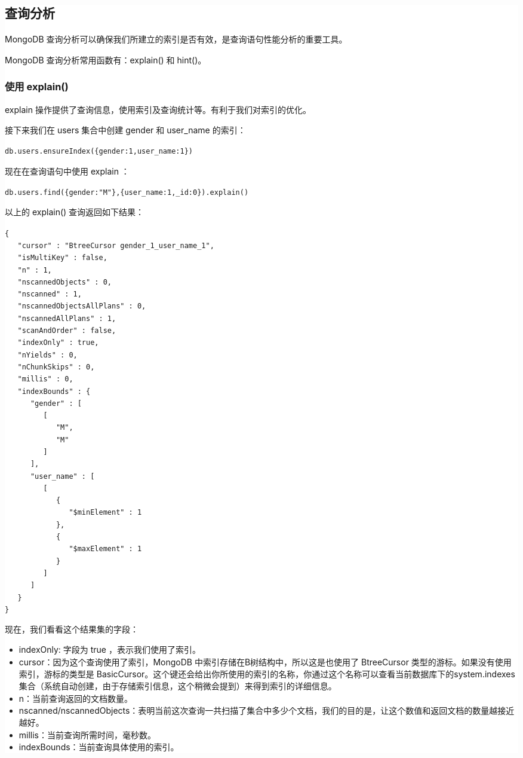 ## 查询分析
MongoDB 查询分析可以确保我们所建立的索引是否有效，是查询语句性能分析的重要工具。

MongoDB 查询分析常用函数有：explain() 和 hint()。

### 使用 explain()
explain 操作提供了查询信息，使用索引及查询统计等。有利于我们对索引的优化。

接下来我们在 users 集合中创建 gender 和 user_name 的索引：
```text
db.users.ensureIndex({gender:1,user_name:1})
```
现在在查询语句中使用 explain ：
```text
db.users.find({gender:"M"},{user_name:1,_id:0}).explain()
```
以上的 explain() 查询返回如下结果：
```text
{
   "cursor" : "BtreeCursor gender_1_user_name_1",
   "isMultiKey" : false,
   "n" : 1,
   "nscannedObjects" : 0,
   "nscanned" : 1,
   "nscannedObjectsAllPlans" : 0,
   "nscannedAllPlans" : 1,
   "scanAndOrder" : false,
   "indexOnly" : true,
   "nYields" : 0,
   "nChunkSkips" : 0,
   "millis" : 0,
   "indexBounds" : {
      "gender" : [
         [
            "M",
            "M"
         ]
      ],
      "user_name" : [
         [
            {
               "$minElement" : 1
            },
            {
               "$maxElement" : 1
            }
         ]
      ]
   }
}
```
现在，我们看看这个结果集的字段：
- indexOnly: 字段为 true ，表示我们使用了索引。
- cursor：因为这个查询使用了索引，MongoDB 中索引存储在B树结构中，所以这是也使用了 BtreeCursor 类型的游标。如果没有使用索引，游标的类型是 BasicCursor。这个键还会给出你所使用的索引的名称，你通过这个名称可以查看当前数据库下的system.indexes集合（系统自动创建，由于存储索引信息，这个稍微会提到）来得到索引的详细信息。
- n：当前查询返回的文档数量。
- nscanned/nscannedObjects：表明当前这次查询一共扫描了集合中多少个文档，我们的目的是，让这个数值和返回文档的数量越接近越好。
- millis：当前查询所需时间，毫秒数。
- indexBounds：当前查询具体使用的索引。
		